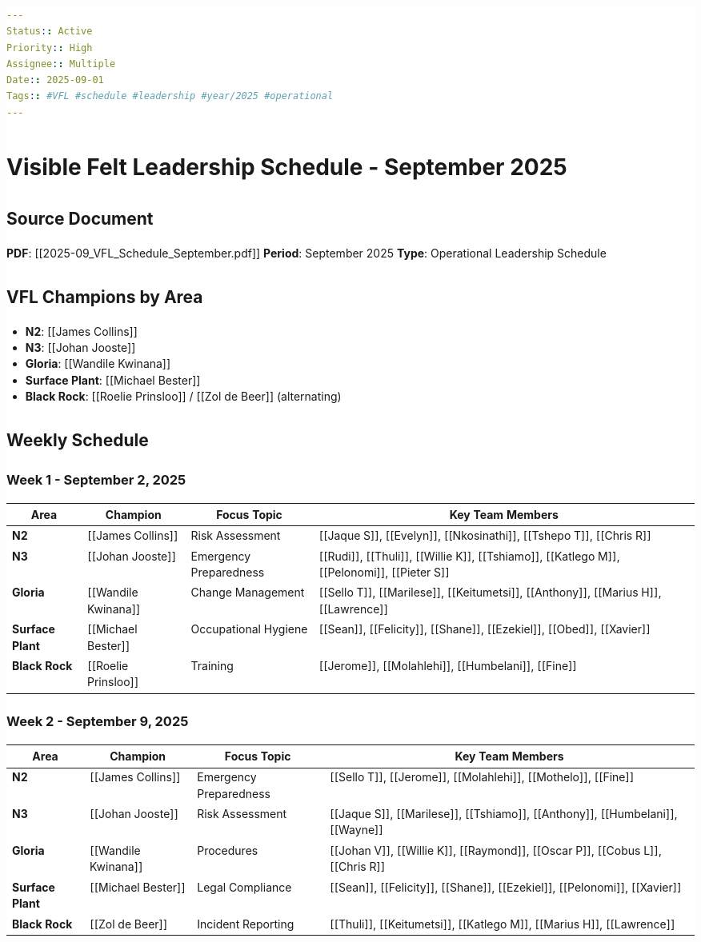 ```yaml
---
Status:: Active
Priority:: High
Assignee:: Multiple
Date:: 2025-09-01
Tags:: #VFL #schedule #leadership #year/2025 #operational
---
```


# Visible Felt Leadership Schedule - September 2025

## Source Document
**PDF**: [[2025-09_VFL_Schedule_September.pdf]]
**Period**: September 2025
**Type**: Operational Leadership Schedule

## VFL Champions by Area
- **N2**: [[James Collins]]
- **N3**: [[Johan Jooste]]  
- **Gloria**: [[Wandile Kwinana]]
- **Surface Plant**: [[Michael Bester]]
- **Black Rock**: [[Roelie Prinsloo]] / [[Zol de Beer]] (alternating)

## Weekly Schedule

### Week 1 - September 2, 2025
| Area | Champion | Focus Topic | Key Team Members |
|------|----------|-------------|------------------|
| **N2** | [[James Collins]] | Risk Assessment | [[Jaque S]], [[Evelyn]], [[Nkosinathi]], [[Tshepo T]], [[Chris R]] |
| **N3** | [[Johan Jooste]] | Emergency Preparedness | [[Rudi]], [[Thuli]], [[Willie K]], [[Tshiamo]], [[Katlego M]], [[Pelonomi]], [[Pieter S]] |
| **Gloria** | [[Wandile Kwinana]] | Change Management | [[Sello T]], [[Marilese]], [[Keitumetsi]], [[Anthony]], [[Marius H]], [[Lawrence]] |
| **Surface Plant** | [[Michael Bester]] | Occupational Hygiene | [[Sean]], [[Felicity]], [[Shane]], [[Ezekiel]], [[Obed]], [[Xavier]] |
| **Black Rock** | [[Roelie Prinsloo]] | Training | [[Jerome]], [[Molahlehi]], [[Humbelani]], [[Fine]] |

### Week 2 - September 9, 2025  
| Area | Champion | Focus Topic | Key Team Members |
|------|----------|-------------|------------------|
| **N2** | [[James Collins]] | Emergency Preparedness | [[Sello T]], [[Jerome]], [[Molahlehi]], [[Mothelo]], [[Fine]] |
| **N3** | [[Johan Jooste]] | Risk Assessment | [[Jaque S]], [[Marilese]], [[Tshiamo]], [[Anthony]], [[Humbelani]], [[Wayne]] |
| **Gloria** | [[Wandile Kwinana]] | Procedures | [[Johan V]], [[Willie K]], [[Raymond]], [[Oscar P]], [[Cobus L]], [[Chris R]] |
| **Surface Plant** | [[Michael Bester]] | Legal Compliance | [[Sean]], [[Felicity]], [[Shane]], [[Ezekiel]], [[Pelonomi]], [[Xavier]] |
| **Black Rock** | [[Zol de Beer]] | Incident Reporting | [[Thuli]], [[Keitumetsi]], [[Katlego M]], [[Marius H]], [[Lawrence]] |
